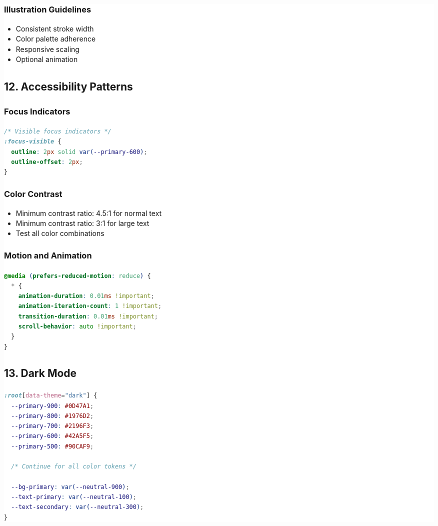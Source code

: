 ### Illustration Guidelines
- Consistent stroke width
- Color palette adherence
- Responsive scaling
- Optional animation

## 12. Accessibility Patterns

### Focus Indicators
```css
/* Visible focus indicators */
:focus-visible {
  outline: 2px solid var(--primary-600);
  outline-offset: 2px;
}
```

### Color Contrast
- Minimum contrast ratio: 4.5:1 for normal text
- Minimum contrast ratio: 3:1 for large text
- Test all color combinations

### Motion and Animation
```css
@media (prefers-reduced-motion: reduce) {
  * {
    animation-duration: 0.01ms !important;
    animation-iteration-count: 1 !important;
    transition-duration: 0.01ms !important;
    scroll-behavior: auto !important;
  }
}
```

## 13. Dark Mode

```css
:root[data-theme="dark"] {
  --primary-900: #0D47A1;
  --primary-800: #1976D2;
  --primary-700: #2196F3;
  --primary-600: #42A5F5;
  --primary-500: #90CAF9;
  
  /* Continue for all color tokens */
  
  --bg-primary: var(--neutral-900);
  --text-primary: var(--neutral-100);
  --text-secondary: var(--neutral-300);
}
```
